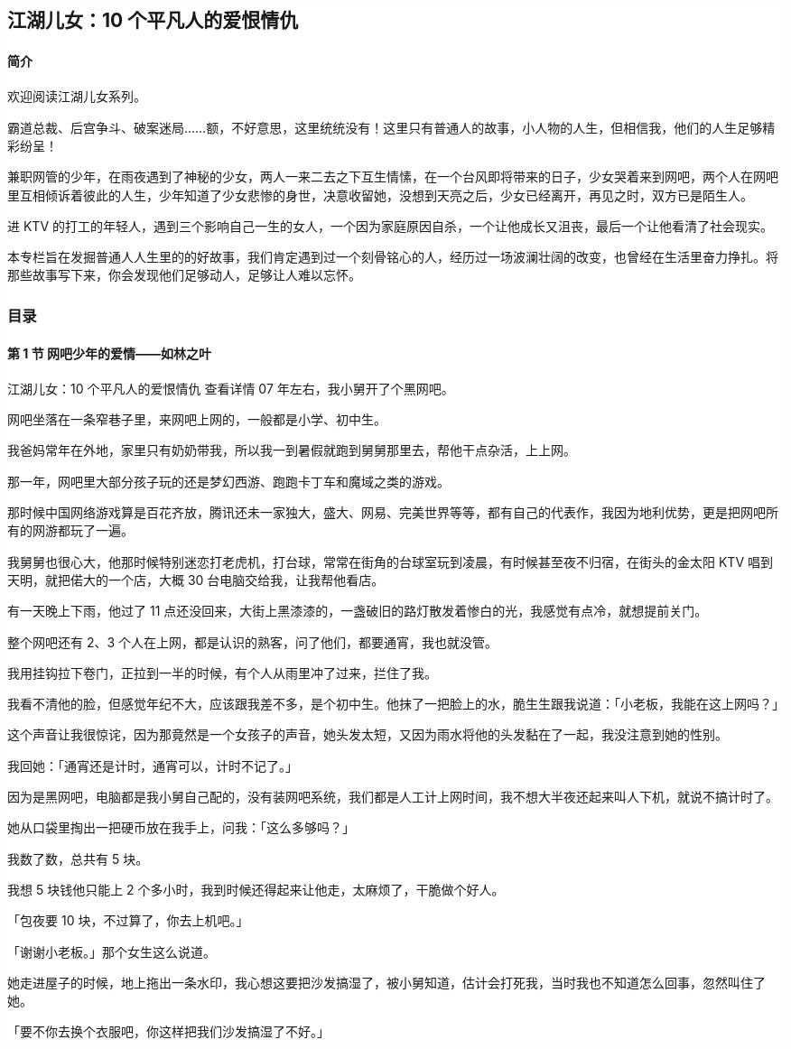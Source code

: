 ## 江湖儿女：10 个平凡人的爱恨情仇

#### 简介

欢迎阅读江湖儿女系列。

霸道总裁、后宫争斗、破案迷局……额，不好意思，这里统统没有！这里只有普通人的故事，小人物的人生，但相信我，他们的人生足够精彩纷呈！

兼职网管的少年，在雨夜遇到了神秘的少女，两人一来二去之下互生情愫，在一个台风即将带来的日子，少女哭着来到网吧，两个人在网吧里互相倾诉着彼此的人生，少年知道了少女悲惨的身世，决意收留她，没想到天亮之后，少女已经离开，再见之时，双方已是陌生人。

进 KTV 的打工的年轻人，遇到三个影响自己一生的女人，一个因为家庭原因自杀，一个让他成长又沮丧，最后一个让他看清了社会现实。

本专栏旨在发掘普通人人生里的的好故事，我们肯定遇到过一个刻骨铭心的人，经历过一场波澜壮阔的改变，也曾经在生活里奋力挣扎。将那些故事写下来，你会发现他们足够动人，足够让人难以忘怀。

### 目录



#### 第 1 节 网吧少年的爱情——如林之叶

江湖儿女：10 个平凡人的爱恨情仇
查看详情
07 年左右，我小舅开了个黑网吧。

网吧坐落在一条窄巷子里，来网吧上网的，一般都是小学、初中生。

我爸妈常年在外地，家里只有奶奶带我，所以我一到暑假就跑到舅舅那里去，帮他干点杂活，上上网。

那一年，网吧里大部分孩子玩的还是梦幻西游、跑跑卡丁车和魔域之类的游戏。

那时候中国网络游戏算是百花齐放，腾讯还未一家独大，盛大、网易、完美世界等等，都有自己的代表作，我因为地利优势，更是把网吧所有的网游都玩了一遍。

我舅舅也很心大，他那时候特别迷恋打老虎机，打台球，常常在街角的台球室玩到凌晨，有时候甚至夜不归宿，在街头的金太阳 KTV 唱到天明，就把偌大的一个店，大概 30 台电脑交给我，让我帮他看店。

有一天晚上下雨，他过了 11 点还没回来，大街上黑漆漆的，一盏破旧的路灯散发着惨白的光，我感觉有点冷，就想提前关门。

整个网吧还有 2、3 个人在上网，都是认识的熟客，问了他们，都要通宵，我也就没管。

我用挂钩拉下卷门，正拉到一半的时候，有个人从雨里冲了过来，拦住了我。

我看不清他的脸，但感觉年纪不大，应该跟我差不多，是个初中生。他抹了一把脸上的水，脆生生跟我说道：「小老板，我能在这上网吗？」

这个声音让我很惊诧，因为那竟然是一个女孩子的声音，她头发太短，又因为雨水将他的头发黏在了一起，我没注意到她的性别。

我回她：「通宵还是计时，通宵可以，计时不记了。」

因为是黑网吧，电脑都是我小舅自己配的，没有装网吧系统，我们都是人工计上网时间，我不想大半夜还起来叫人下机，就说不搞计时了。

她从口袋里掏出一把硬币放在我手上，问我：「这么多够吗？」

我数了数，总共有 5 块。

我想 5 块钱他只能上 2 个多小时，我到时候还得起来让他走，太麻烦了，干脆做个好人。

「包夜要 10 块，不过算了，你去上机吧。」

「谢谢小老板。」那个女生这么说道。

她走进屋子的时候，地上拖出一条水印，我心想这要把沙发搞湿了，被小舅知道，估计会打死我，当时我也不知道怎么回事，忽然叫住了她。

「要不你去换个衣服吧，你这样把我们沙发搞湿了不好。」
